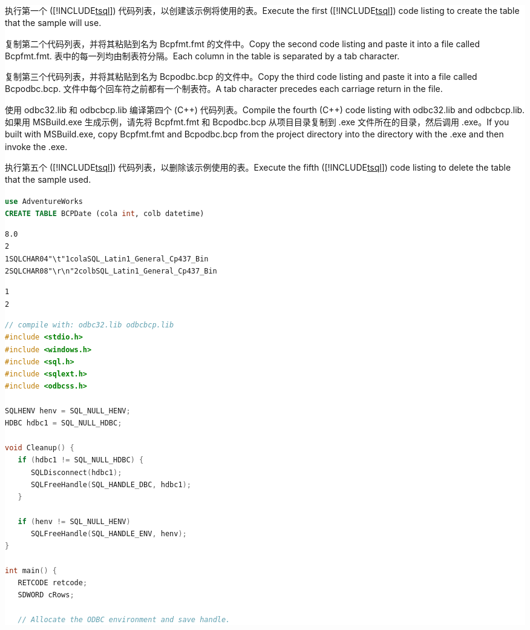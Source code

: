  <span data-ttu-id="e13d7-123">执行第一个 ([!INCLUDE[tsql](../../../includes/tsql-md.md)]) 代码列表，以创建该示例将使用的表。</span><span class="sxs-lookup"><span data-stu-id="e13d7-123">Execute the first ([!INCLUDE[tsql](../../../includes/tsql-md.md)]) code listing to create the table that the sample will use.</span></span>  
  
 <span data-ttu-id="e13d7-124">复制第二个代码列表，并将其粘贴到名为 Bcpfmt.fmt 的文件中。</span><span class="sxs-lookup"><span data-stu-id="e13d7-124">Copy the second code listing and paste it into a file called Bcpfmt.fmt.</span></span> <span data-ttu-id="e13d7-125">表中的每一列均由制表符分隔。</span><span class="sxs-lookup"><span data-stu-id="e13d7-125">Each column in the table is separated by a tab character.</span></span>  
  
 <span data-ttu-id="e13d7-126">复制第三个代码列表，并将其粘贴到名为 Bcpodbc.bcp 的文件中。</span><span class="sxs-lookup"><span data-stu-id="e13d7-126">Copy the third code listing and paste it into a file called Bcpodbc.bcp.</span></span> <span data-ttu-id="e13d7-127">文件中每个回车符之前都有一个制表符。</span><span class="sxs-lookup"><span data-stu-id="e13d7-127">A tab character precedes each carriage return in the file.</span></span>  
  
 <span data-ttu-id="e13d7-128">使用 odbc32.lib 和 odbcbcp.lib 编译第四个 (C++) 代码列表。</span><span class="sxs-lookup"><span data-stu-id="e13d7-128">Compile the fourth (C++) code listing with odbc32.lib and odbcbcp.lib.</span></span> <span data-ttu-id="e13d7-129">如果用 MSBuild.exe 生成示例，请先将 Bcpfmt.fmt 和 Bcpodbc.bcp 从项目目录复制到 .exe 文件所在的目录，然后调用 .exe。</span><span class="sxs-lookup"><span data-stu-id="e13d7-129">If you built with MSBuild.exe, copy Bcpfmt.fmt and Bcpodbc.bcp from the project directory into the directory with the .exe and then invoke the .exe.</span></span>  
  
 <span data-ttu-id="e13d7-130">执行第五个 ([!INCLUDE[tsql](../../../includes/tsql-md.md)]) 代码列表，以删除该示例使用的表。</span><span class="sxs-lookup"><span data-stu-id="e13d7-130">Execute the fifth ([!INCLUDE[tsql](../../../includes/tsql-md.md)]) code listing to delete the table that the sample used.</span></span>  
  
```sql
use AdventureWorks  
CREATE TABLE BCPDate (cola int, colb datetime)  
```  
  
```  
8.0  
2  
1SQLCHAR04"\t"1colaSQL_Latin1_General_Cp437_Bin  
2SQLCHAR08"\r\n"2colbSQL_Latin1_General_Cp437_Bin  
```  
  
```  
1  
2  
```  
  
```cpp
// compile with: odbc32.lib odbcbcp.lib  
#include <stdio.h>  
#include <windows.h>  
#include <sql.h>  
#include <sqlext.h>  
#include <odbcss.h>  
  
SQLHENV henv = SQL_NULL_HENV;  
HDBC hdbc1 = SQL_NULL_HDBC;   
  
void Cleanup() {  
   if (hdbc1 != SQL_NULL_HDBC) {  
      SQLDisconnect(hdbc1);  
      SQLFreeHandle(SQL_HANDLE_DBC, hdbc1);  
   }  
  
   if (henv != SQL_NULL_HENV)  
      SQLFreeHandle(SQL_HANDLE_ENV, henv);  
}  
  
int main() {  
   RETCODE retcode;  
   SDWORD cRows;  
  
   // Allocate the ODBC environment and save handle.  
```